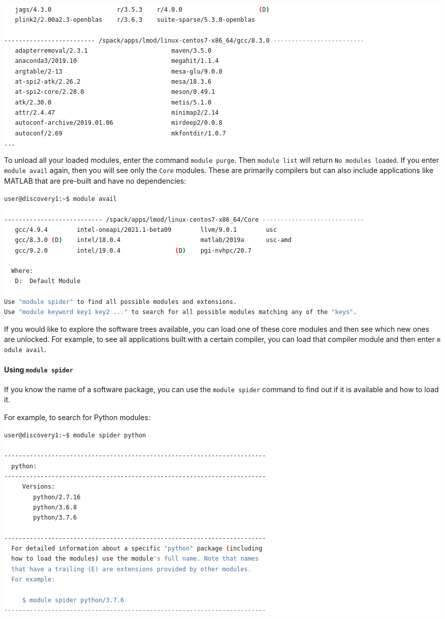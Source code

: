 ```sh
   jags/4.3.0                  r/3.5.3    r/4.0.0                     (D)
   plink2/2.00a2.3-openblas    r/3.6.3    suite-sparse/5.3.0-openblas

------------------------- /spack/apps/lmod/linux-centos7-x86_64/gcc/8.3.0 -------------------------
   adapterremoval/2.3.1                       maven/3.5.0
   anaconda3/2019.10                          megahit/1.1.4
   argtable/2-13                              mesa-glu/9.0.0
   at-spi2-atk/2.26.2                         mesa/18.3.6
   at-spi2-core/2.28.0                        meson/0.49.1
   atk/2.30.0                                 metis/5.1.0
   attr/2.4.47                                minimap2/2.14
   autoconf-archive/2019.01.06                mirdeep2/0.0.8
   autoconf/2.69                              mkfontdir/1.0.7
...
```

To unload all your loaded modules, enter the command `module purge`. Then `module list` will return `No modules loaded`. If you enter `module avail` again, then you will see only the `Core` modules. These are primarily compilers but can also include applications like MATLAB that are pre-built and have no dependencies:

```sh
user@discovery1:~$ module avail

--------------------------- /spack/apps/lmod/linux-centos7-x86_64/Core ----------------------------
   gcc/4.9.4        intel-oneapi/2021.1-beta09        llvm/9.0.1        usc
   gcc/8.3.0 (D)    intel/18.0.4                      matlab/2019a      usc-amd
   gcc/9.2.0        intel/19.0.4               (D)    pgi-nvhpc/20.7

  Where:
   D:  Default Module

Use "module spider" to find all possible modules and extensions.
Use "module keyword key1 key2 ..." to search for all possible modules matching any of the "keys".
```

If you would like to explore the software trees available, you can load one of these core modules and then see which new ones are unlocked. For example, to see all applications built with a certain compiler, you can load that compiler module and then enter `module avail`.

#### Using `module spider`

If you know the name of a software package, you can use the `module spider` command to find out if it is available and how to load it.

For example, to search for Python modules:

```sh
user@discovery1:~$ module spider python

------------------------------------------------------------------------
  python:
------------------------------------------------------------------------
     Versions:
        python/2.7.16
        python/3.6.8
        python/3.7.6

------------------------------------------------------------------------
  For detailed information about a specific "python" package (including
  how to load the modules) use the module's full name. Note that names
  that have a trailing (E) are extensions provided by other modules.
  For example:

     $ module spider python/3.7.6
------------------------------------------------------------------------
```